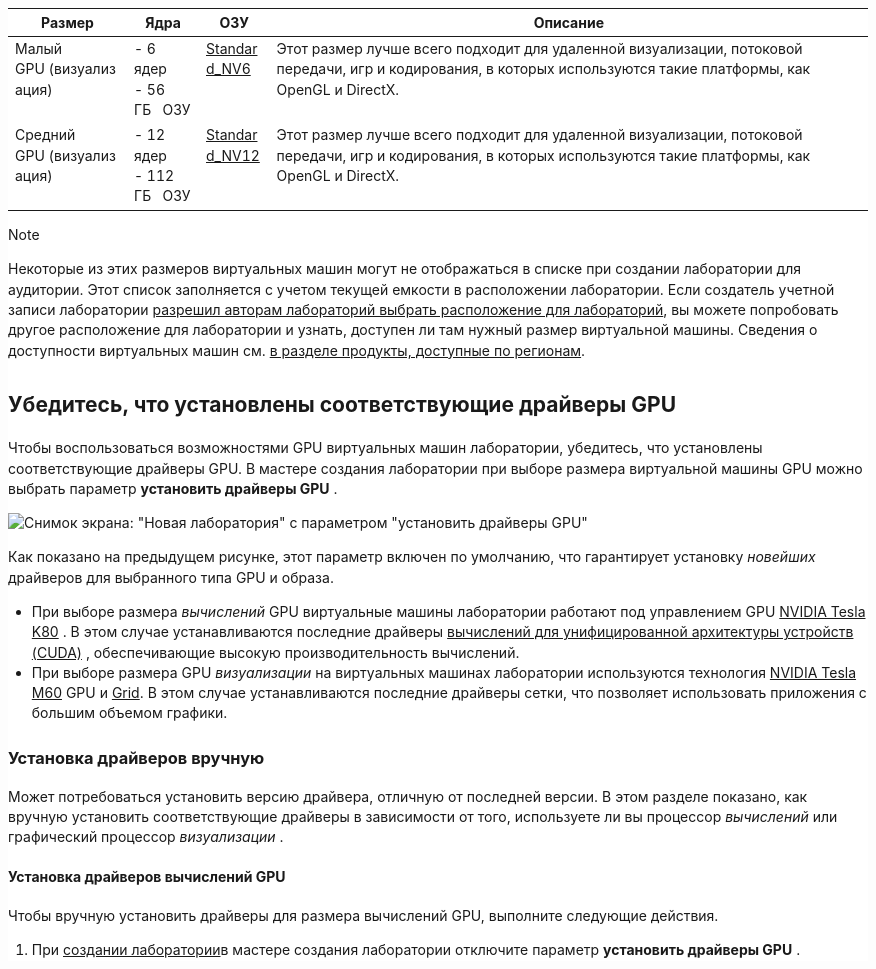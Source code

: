 | Размер | Ядра | ОЗУ | Описание | 
| ---- | ----- | --- | ----------- | 
| Малый GPU (визуализация) | -&nbsp;6 &nbsp; ядер<br>-&nbsp;56 &nbsp; ГБ &nbsp; ОЗУ  | [Standard_NV6](../virtual-machines/nv-series.md) | Этот размер лучше всего подходит для удаленной визуализации, потоковой передачи, игр и кодирования, в которых используются такие платформы, как OpenGL и DirectX. |
| Средний GPU (визуализация) | -&nbsp;12 &nbsp; ядер<br>-&nbsp;112 &nbsp; ГБ &nbsp; ОЗУ  | [Standard_NV12](../virtual-machines/nv-series.md?bc=%2fazure%2fvirtual-machines%2flinux%2fbreadcrumb%2ftoc.json&toc=%2fazure%2fvirtual-machines%2flinux%2ftoc.json) | Этот размер лучше всего подходит для удаленной визуализации, потоковой передачи, игр и кодирования, в которых используются такие платформы, как OpenGL и DirectX. |

> [!NOTE]
> Некоторые из этих размеров виртуальных машин могут не отображаться в списке при создании лаборатории для аудитории. Этот список заполняется с учетом текущей емкости в расположении лаборатории. Если создатель учетной записи лаборатории [разрешил авторам лабораторий выбрать расположение для лабораторий](allow-lab-creator-pick-lab-location.md), вы можете попробовать другое расположение для лаборатории и узнать, доступен ли там нужный размер виртуальной машины. Сведения о доступности виртуальных машин см. [в разделе продукты, доступные по регионам](https://azure.microsoft.com/regions/services/?products=virtual-machines).

## <a name="ensure-that-the-appropriate-gpu-drivers-are-installed"></a>Убедитесь, что установлены соответствующие драйверы GPU
Чтобы воспользоваться возможностями GPU виртуальных машин лаборатории, убедитесь, что установлены соответствующие драйверы GPU.  В мастере создания лаборатории при выборе размера виртуальной машины GPU можно выбрать параметр **установить драйверы GPU** .  

![Снимок экрана: "Новая лаборатория" с параметром "установить драйверы GPU"](./media/how-to-setup-gpu/lab-gpu-drivers.png)

Как показано на предыдущем рисунке, этот параметр включен по умолчанию, что гарантирует установку *новейших* драйверов для выбранного типа GPU и образа.
- При выборе размера *вычислений* GPU виртуальные машины лаборатории работают под управлением GPU [NVIDIA Tesla K80](https://www.nvidia.com/content/dam/en-zz/Solutions/Data-Center/tesla-product-literature/Tesla-K80-BoardSpec-07317-001-v05.pdf) .  В этом случае устанавливаются последние драйверы [вычислений для унифицированной архитектуры устройств (CUDA)](http://developer.download.nvidia.com/compute/cuda/2_0/docs/CudaReferenceManual_2.0.pdf) , обеспечивающие высокую производительность вычислений.
- При выборе размера GPU *визуализации* на виртуальных машинах лаборатории используются технология [NVIDIA Tesla M60](https://images.nvidia.com/content/tesla/pdf/188417-Tesla-M60-DS-A4-fnl-Web.pdf) GPU и [Grid](https://www.nvidia.com/content/dam/en-zz/Solutions/design-visualization/solutions/resources/documents1/NVIDIA_GRID_vPC_Solution_Overview.pdf).  В этом случае устанавливаются последние драйверы сетки, что позволяет использовать приложения с большим объемом графики.

### <a name="install-the-drivers-manually"></a>Установка драйверов вручную
Может потребоваться установить версию драйвера, отличную от последней версии.  В этом разделе показано, как вручную установить соответствующие драйверы в зависимости от того, используете ли вы процессор *вычислений* или графический процессор *визуализации* .

#### <a name="install-the-compute-gpu-drivers"></a>Установка драйверов вычислений GPU

Чтобы вручную установить драйверы для размера вычислений GPU, выполните следующие действия.

1. При [создании лаборатории](./how-to-manage-classroom-labs.md)в мастере создания лаборатории отключите параметр **установить драйверы GPU** .
